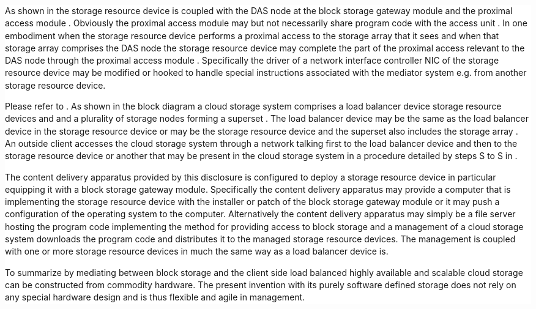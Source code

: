 As shown in the storage resource device is coupled with the DAS node at the block storage gateway module and the proximal access module . Obviously the proximal access module may but not necessarily share program code with the access unit . In one embodiment when the storage resource device performs a proximal access to the storage array that it sees and when that storage array comprises the DAS node the storage resource device may complete the part of the proximal access relevant to the DAS node through the proximal access module . Specifically the driver of a network interface controller NIC of the storage resource device may be modified or hooked to handle special instructions associated with the mediator system e.g. from another storage resource device.

Please refer to . As shown in the block diagram a cloud storage system comprises a load balancer device storage resource devices and and a plurality of storage nodes forming a superset . The load balancer device may be the same as the load balancer device in the storage resource device or may be the storage resource device and the superset also includes the storage array . An outside client accesses the cloud storage system through a network talking first to the load balancer device and then to the storage resource device or another that may be present in the cloud storage system in a procedure detailed by steps S to S in .

The content delivery apparatus provided by this disclosure is configured to deploy a storage resource device in particular equipping it with a block storage gateway module. Specifically the content delivery apparatus may provide a computer that is implementing the storage resource device with the installer or patch of the block storage gateway module or it may push a configuration of the operating system to the computer. Alternatively the content delivery apparatus may simply be a file server hosting the program code implementing the method for providing access to block storage and a management of a cloud storage system downloads the program code and distributes it to the managed storage resource devices. The management is coupled with one or more storage resource devices in much the same way as a load balancer device is.

To summarize by mediating between block storage and the client side load balanced highly available and scalable cloud storage can be constructed from commodity hardware. The present invention with its purely software defined storage does not rely on any special hardware design and is thus flexible and agile in management.

